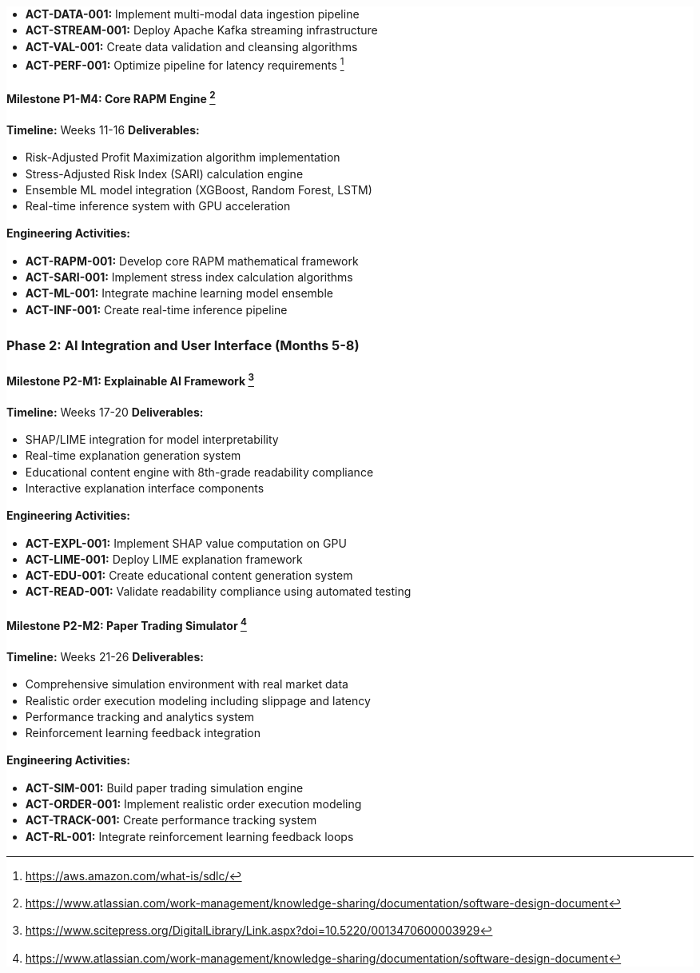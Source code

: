 - **ACT-DATA-001:** Implement multi-modal data ingestion pipeline
- **ACT-STREAM-001:** Deploy Apache Kafka streaming infrastructure
- **ACT-VAL-001:** Create data validation and cleansing algorithms
- **ACT-PERF-001:** Optimize pipeline for latency requirements [^4]


#### **Milestone P1-M4: Core RAPM Engine** [^1]

**Timeline:** Weeks 11-16
**Deliverables:**

- Risk-Adjusted Profit Maximization algorithm implementation
- Stress-Adjusted Risk Index (SARI) calculation engine
- Ensemble ML model integration (XGBoost, Random Forest, LSTM)
- Real-time inference system with GPU acceleration

**Engineering Activities:**

- **ACT-RAPM-001:** Develop core RAPM mathematical framework
- **ACT-SARI-001:** Implement stress index calculation algorithms
- **ACT-ML-001:** Integrate machine learning model ensemble
- **ACT-INF-001:** Create real-time inference pipeline


### Phase 2: AI Integration and User Interface (Months 5-8)

#### **Milestone P2-M1: Explainable AI Framework** [^12]

**Timeline:** Weeks 17-20
**Deliverables:**

- SHAP/LIME integration for model interpretability
- Real-time explanation generation system
- Educational content engine with 8th-grade readability compliance
- Interactive explanation interface components

**Engineering Activities:**

- **ACT-EXPL-001:** Implement SHAP value computation on GPU
- **ACT-LIME-001:** Deploy LIME explanation framework
- **ACT-EDU-001:** Create educational content generation system
- **ACT-READ-001:** Validate readability compliance using automated testing


#### **Milestone P2-M2: Paper Trading Simulator** [^1]

**Timeline:** Weeks 21-26
**Deliverables:**

- Comprehensive simulation environment with real market data
- Realistic order execution modeling including slippage and latency
- Performance tracking and analytics system
- Reinforcement learning feedback integration

**Engineering Activities:**

- **ACT-SIM-001:** Build paper trading simulation engine
- **ACT-ORDER-001:** Implement realistic order execution modeling
- **ACT-TRACK-001:** Create performance tracking system
- **ACT-RL-001:** Integrate reinforcement learning feedback loops


[^1]: https://www.atlassian.com/work-management/knowledge-sharing/documentation/software-design-document
[^2]: https://link.springer.com/10.1007/s11831-024-10127-1
[^3]: https://ijrmeet.org/cross-functional-collaboration-in-ai-infrastructure-launches-best-practices-and-lessons-learned/
[^4]: https://aws.amazon.com/what-is/sdlc/
[^5]: https://www.projectmanager.com/blog/great-project-documentation
[^6]: https://dl.acm.org/doi/10.1145/3643673
[^7]: https://onlinelibrary.wiley.com/doi/10.1002/smr.2229
[^8]: https://www.ijisme.org/portfolio-item/B131112020224/
[^9]: https://ieeexplore.ieee.org/document/10174016/
[^10]: https://www.semanticscholar.org/paper/9924f6a149ef86c7f449ae4314b0005f1837c15d
[^11]: https://dbader.org/blog/keep-journals-to-become-a-better-developer
[^12]: https://www.scitepress.org/DigitalLibrary/Link.aspx?doi=10.5220/0013470600003929
[^13]: https://ieeexplore.ieee.org/document/8807349/
[^14]: https://engstandards.lanl.gov/esm/software/SWDD-template.docx
[^15]: https://www.sec.gov/Archives/edgar/data/1819438/000162828025015649/ghw-20241231.htm
[^16]: https://www.projectengineer.net/the-phases-of-an-engineering-project/
[^17]: https://ieeexplore.ieee.org/document/10633301/
[^18]: https://ieeexplore.ieee.org/document/9961906/
[^19]: https://docs.github.com/en/issues/using-labels-and-milestones-to-track-work/about-milestones
[^20]: https://docs.github.com/en/issues/using-labels-and-milestones-to-track-work/creating-and-editing-milestones-for-issues-and-pull-requests
[^21]: https://www.sec.gov/Archives/edgar/data/2051815/0002051815-25-000001-index.htm
[^22]: https://www.sec.gov/Archives/edgar/data/2051815/0002051815-25-000002-index.htm
[^23]: https://www.sec.gov/Archives/edgar/data/897448/000095017025037620/amrn-20241231.htm
[^24]: https://www.sec.gov/Archives/edgar/data/1368493/000110465925045101/tm2512915d1_def14a.htm
[^25]: https://www.sec.gov/Archives/edgar/data/1388141/000110465925045101/tm2512915d1_def14a.htm
[^26]: https://www.sec.gov/Archives/edgar/data/904112/000110465925045101/tm2512915d1_def14a.htm
[^27]: https://www.sec.gov/Archives/edgar/data/916618/000110465925045101/tm2512915d1_def14a.htm
[^28]: https://ojs.library.queensu.ca/index.php/PCEEA/article/view/17124
[^29]: https://journaleet.in/index.php/jeet/article/view/2079/2024
[^30]: https://journals.bilpubgroup.com/index.php/jaeser/article/view/5408
[^31]: https://www.banglajol.info/index.php/JES/article/view/76047
[^32]: https://journals.lww.com/10.4103/ijehe.ijehe_51_20
[^33]: https://asmedigitalcollection.asme.org/IDETC-CIE/proceedings/IDETC-CIE2022/86267/V006T06A034/1150504
[^34]: http://peer.asee.org/22949
[^35]: https://dl.acm.org/doi/10.1145/3626234
[^36]: https://slite.com/learn/engineering-documentation
[^37]: https://www.in.gov/doe/files/engineering-design-and-development-final-72117.pdf
[^38]: https://help.adobe.com/en_US/framemaker/using/using-framemaker/user-guide/id149PEI00MGB.html
[^39]: https://www.saviom.com/blog/requirement-traceability-matrix-and-why-is-it-important/
[^40]: https://www.smartsheet.com/content/project-milestone-examples
[^41]: https://sybridge.com/how-to-write-an-engineering-requirements-document/
[^42]: https://www.murrieta.k12.ca.us/site/handlers/filedownload.ashx?moduleinstanceid=20337\&dataid=71749\&FileName=2447_Engineering_Design_and_Development_EDD_FINAL_4-6-18.pdf
[^43]: https://www.sec.gov/Archives/edgar/data/1183765/000119312524245652/d898375ddef14a.htm
[^44]: https://www.sec.gov/Archives/edgar/data/1183765/000119312524199833/d781460ddef14a.htm
[^45]: https://www.sec.gov/Archives/edgar/data/1183765/000164117225006026/form8-k.htm
[^46]: https://www.sec.gov/Archives/edgar/data/1183765/000149315225008399/form8-k.htm
[^47]: https://www.sec.gov/Archives/edgar/data/1183765/000155837024012257/mtem-20240630x10q.htm
[^48]: https://www.sec.gov/Archives/edgar/data/1183765/000119312524282016/d167655d8k.htm
[^49]: https://www.sec.gov/Archives/edgar/data/1183765/000155837024004332/mtem-20231231x10k.htm
[^50]: https://drpress.org/ojs/index.php/HSET/article/view/19921
[^51]: http://link.springer.com/10.1007/s11280-010-0091-3
[^52]: https://docs.gearset.com/en/articles/8879414-how-to-organize-your-releases-with-github-milestones
[^53]: https://noteplan.co/templates/technical-design-document-template
[^54]: https://www.sec.gov/Archives/edgar/data/1966983/000095017025046424/lac-20241231.htm
[^55]: https://www.sec.gov/Archives/edgar/data/1066764/000164117225013018/form10-k.htm
[^56]: https://www.sec.gov/Archives/edgar/data/909724/000114036125006103/ef20039035_10k.htm
[^57]: https://www.sec.gov/Archives/edgar/data/1680367/000168036725000012/sttk-20241231.htm
[^58]: https://www.sec.gov/Archives/edgar/data/1690384/000173112225000732/e6581_10q.htm
[^59]: https://www.sec.gov/Archives/edgar/data/1419806/000141980625000008/reemf-20250331x10q.htm
[^60]: https://ieeexplore.ieee.org/document/10992409/
[^61]: https://dl.acm.org/doi/10.1145/3671016.3671401
[^62]: https://arxiv.org/abs/2503.04921
[^63]: https://www.infotech.com/research/requirements-traceability-matrix
[^64]: https://tsttechnology.io/blog/design-process-of-sdlc
[^65]: https://www.reddit.com/r/ExperiencedDevs/comments/qobqxh/how_do_you_write_your_designtechnical_docs/
[^66]: https://www.engineering.com/6-best-practices-to-optimize-engineering-designs-for-manufacturability/
[^67]: https://www.orange.k12.nj.us/site/handlers/filedownload.ashx?moduleinstanceid=34610\&dataid=34589\&FileName=EDD+Unit+2+2021-2022+.docx.pdf
[^68]: https://dl.acm.org/doi/10.1145/2532352.2532353
[^69]: http://ieeexplore.ieee.org/document/5718300/
[^70]: http://ieeexplore.ieee.org/document/1254394/
[^71]: http://ieeexplore.ieee.org/document/7943647/
[^72]: http://link.springer.com/10.1007/978-3-642-54432-3_5
[^73]: https://www.semanticscholar.org/paper/31b094fb720cc7a08047977802f1705ec39353cf
[^74]: https://www.reddit.com/r/SoftwareEngineering/comments/10jp77i/software_design_document_lite/
[^75]: https://bit.ai/templates/software-design-document-template
[^76]: https://www.developing.dev/p/6-software-engineering-templates
[^77]: https://github.com/joelparkerhenderson/milestones
[^78]: https://github.com/jsbin/jsbin/milestone/3
[^79]: https://docs.github.com/en/issues/planning-and-tracking-with-projects/managing-your-project/managing-project-templates-in-your-organization